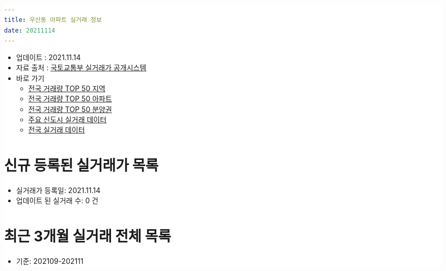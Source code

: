 ```yaml
---
title: 우산동 아파트 실거래 정보
date: 20211114
---
```


* 업데이트 : 2021.11.14
* 자료 출처 : [국토교통부 실거래가 공개시스템](http://rt.molit.go.kr)
* 바로 가기
    * [전국 거래량 TOP 50 지역](https://apt-info.github.io/apt-trade-info/tr)
    * [전국 거래량 TOP 50 아파트](https://apt-info.github.io/apt-trade-info/ta)
    * [전국 거래량 TOP 50 분양권](https://apt-info.github.io/apt-trade-info/tb)
    * [주요 신도시 실거래 데이터](https://apt-info.github.io/apt-trade-info/newtown)
    * [전국 실거래 데이터](https://apt-info.github.io/apt-trade-info/all)



<script async src="https://pagead2.googlesyndication.com/pagead/js/adsbygoogle.js"></script>

<ins class="adsbygoogle"
     style="display:block"
     data-ad-client="ca-pub-1142216861245946"
     data-ad-slot="4805727019"
     data-ad-format="auto"
     data-full-width-responsive="true"></ins>
<script>
     (adsbygoogle = window.adsbygoogle || []).push({});
</script>


# 신규 등록된 실거래가 목록

* 실거래가 등록일: 2021.11.14
* 업데이트 된 실거래 수: 0 건




<script async src="https://pagead2.googlesyndication.com/pagead/js/adsbygoogle.js"></script>

<ins class="adsbygoogle"
     style="display:block"
     data-ad-client="ca-pub-1142216861245946"
     data-ad-slot="4805727019"
     data-ad-format="auto"
     data-full-width-responsive="true"></ins>
<script>
     (adsbygoogle = window.adsbygoogle || []).push({});
</script>


# 최근 3개월 실거래 전체 목록
* 기준: 202109-202111
